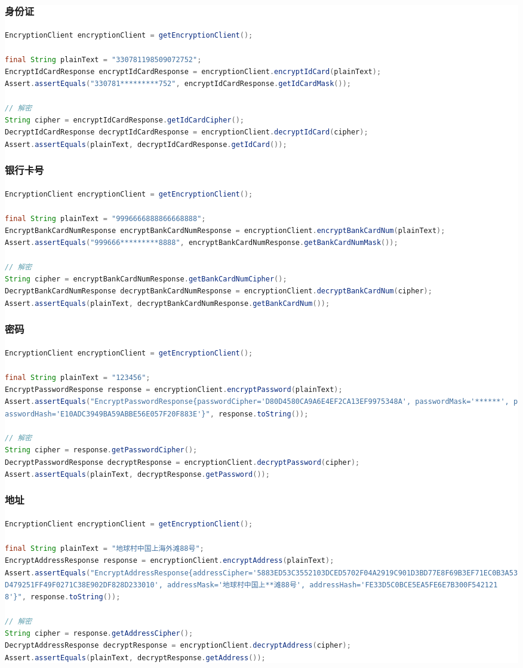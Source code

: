 ### 身份证

```java
EncryptionClient encryptionClient = getEncryptionClient();

final String plainText = "330781198509072752";
EncryptIdCardResponse encryptIdCardResponse = encryptionClient.encryptIdCard(plainText);
Assert.assertEquals("330781*********752", encryptIdCardResponse.getIdCardMask());

// 解密
String cipher = encryptIdCardResponse.getIdCardCipher();
DecryptIdCardResponse decryptIdCardResponse = encryptionClient.decryptIdCard(cipher);
Assert.assertEquals(plainText, decryptIdCardResponse.getIdCard());
```
        
### 银行卡号

```java
EncryptionClient encryptionClient = getEncryptionClient();

final String plainText = "9996666888866668888";
EncryptBankCardNumResponse encryptBankCardNumResponse = encryptionClient.encryptBankCardNum(plainText);
Assert.assertEquals("999666*********8888", encryptBankCardNumResponse.getBankCardNumMask());

// 解密
String cipher = encryptBankCardNumResponse.getBankCardNumCipher();
DecryptBankCardNumResponse decryptBankCardNumResponse = encryptionClient.decryptBankCardNum(cipher);
Assert.assertEquals(plainText, decryptBankCardNumResponse.getBankCardNum());
```

### 密码

```java
EncryptionClient encryptionClient = getEncryptionClient();

final String plainText = "123456";
EncryptPasswordResponse response = encryptionClient.encryptPassword(plainText);
Assert.assertEquals("EncryptPasswordResponse{passwordCipher='D80D4580CA9A6E4EF2CA13EF9975348A', passwordMask='******', passwordHash='E10ADC3949BA59ABBE56E057F20F883E'}", response.toString());

// 解密
String cipher = response.getPasswordCipher();
DecryptPasswordResponse decryptResponse = encryptionClient.decryptPassword(cipher);
Assert.assertEquals(plainText, decryptResponse.getPassword());
```

### 地址

```java
EncryptionClient encryptionClient = getEncryptionClient();

final String plainText = "地球村中国上海外滩88号";
EncryptAddressResponse response = encryptionClient.encryptAddress(plainText);
Assert.assertEquals("EncryptAddressResponse{addressCipher='5883ED53C3552103DCED5702F04A2919C901D3BD77E8F69B3EF71EC0B3A53D479251FF49F0271C38E902DF828D233010', addressMask='地球村中国上**滩88号', addressHash='FE33D5C0BCE5EA5FE6E7B300F5421218'}", response.toString());

// 解密
String cipher = response.getAddressCipher();
DecryptAddressResponse decryptResponse = encryptionClient.decryptAddress(cipher);
Assert.assertEquals(plainText, decryptResponse.getAddress());
```
